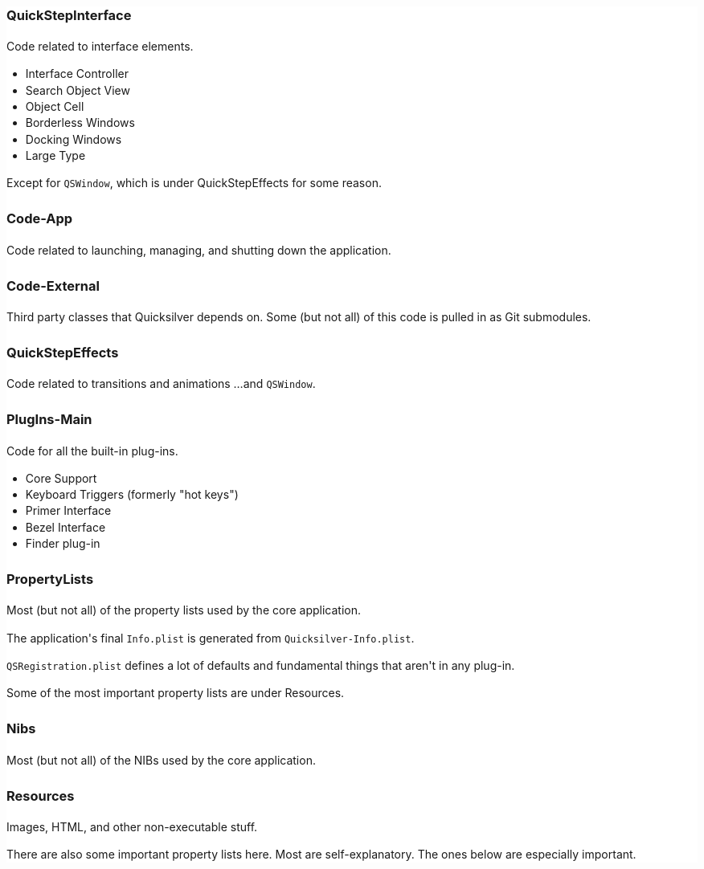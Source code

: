 ### QuickStepInterface ###

Code related to interface elements.

  * Interface Controller
  * Search Object View
  * Object Cell
  * Borderless Windows
  * Docking Windows
  * Large Type

Except for `QSWindow`, which is under QuickStepEffects for some reason.

### Code-App ###

Code related to launching, managing, and shutting down the application.

### Code-External ###

Third party classes that Quicksilver depends on. Some (but not all) of this code is pulled in as Git submodules.

### QuickStepEffects ###

Code related to transitions and animations …and `QSWindow`.

### PlugIns-Main ###

Code for all the built-in plug-ins.

  * Core Support
  * Keyboard Triggers (formerly "hot keys")
  * Primer Interface
  * Bezel Interface
  * Finder plug-in

### PropertyLists ###

Most (but not all) of the property lists used by the core application.

The application's final `Info.plist` is generated from `Quicksilver-Info.plist`.

`QSRegistration.plist` defines a lot of defaults and fundamental things that aren't in any plug-in.

Some of the most important property lists are under Resources.

### Nibs ###

Most (but not all) of the NIBs used by the core application.

### Resources ###

Images, HTML, and other non-executable stuff.

There are also some important property lists here. Most are self-explanatory. The ones below are especially important.
